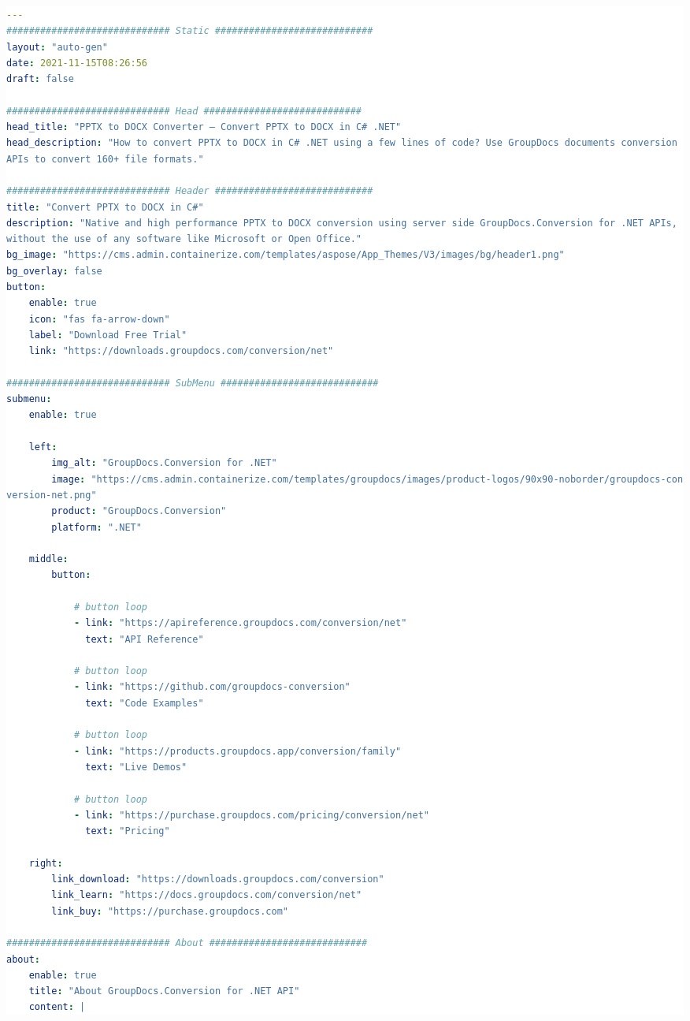 ```yaml
---
############################# Static ############################
layout: "auto-gen"
date: 2021-11-15T08:26:56
draft: false

############################# Head ############################
head_title: "PPTX to DOCX Converter – Convert PPTX to DOCX in C# .NET"
head_description: "How to convert PPTX to DOCX in C# .NET using a few lines of code? Use GroupDocs documents conversion APIs to convert 160+ file formats."

############################# Header ############################
title: "Convert PPTX to DOCX in C#"
description: "Native and high performance PPTX to DOCX conversion using server side GroupDocs.Conversion for .NET APIs, without the use of any software like Microsoft or Open Office."
bg_image: "https://cms.admin.containerize.com/templates/aspose/App_Themes/V3/images/bg/header1.png"
bg_overlay: false
button:
    enable: true
    icon: "fas fa-arrow-down"
    label: "Download Free Trial"
    link: "https://downloads.groupdocs.com/conversion/net"

############################# SubMenu ############################
submenu:
    enable: true

    left:
        img_alt: "GroupDocs.Conversion for .NET"
        image: "https://cms.admin.containerize.com/templates/groupdocs/images/product-logos/90x90-noborder/groupdocs-conversion-net.png"
        product: "GroupDocs.Conversion"
        platform: ".NET"

    middle:
        button:

            # button loop
            - link: "https://apireference.groupdocs.com/conversion/net"
              text: "API Reference"

            # button loop
            - link: "https://github.com/groupdocs-conversion"
              text: "Code Examples"

            # button loop
            - link: "https://products.groupdocs.app/conversion/family"
              text: "Live Demos"

            # button loop
            - link: "https://purchase.groupdocs.com/pricing/conversion/net"
              text: "Pricing"

    right:
        link_download: "https://downloads.groupdocs.com/conversion"
        link_learn: "https://docs.groupdocs.com/conversion/net"
        link_buy: "https://purchase.groupdocs.com"

############################# About ############################
about:
    enable: true
    title: "About GroupDocs.Conversion for .NET API"
    content: |
```